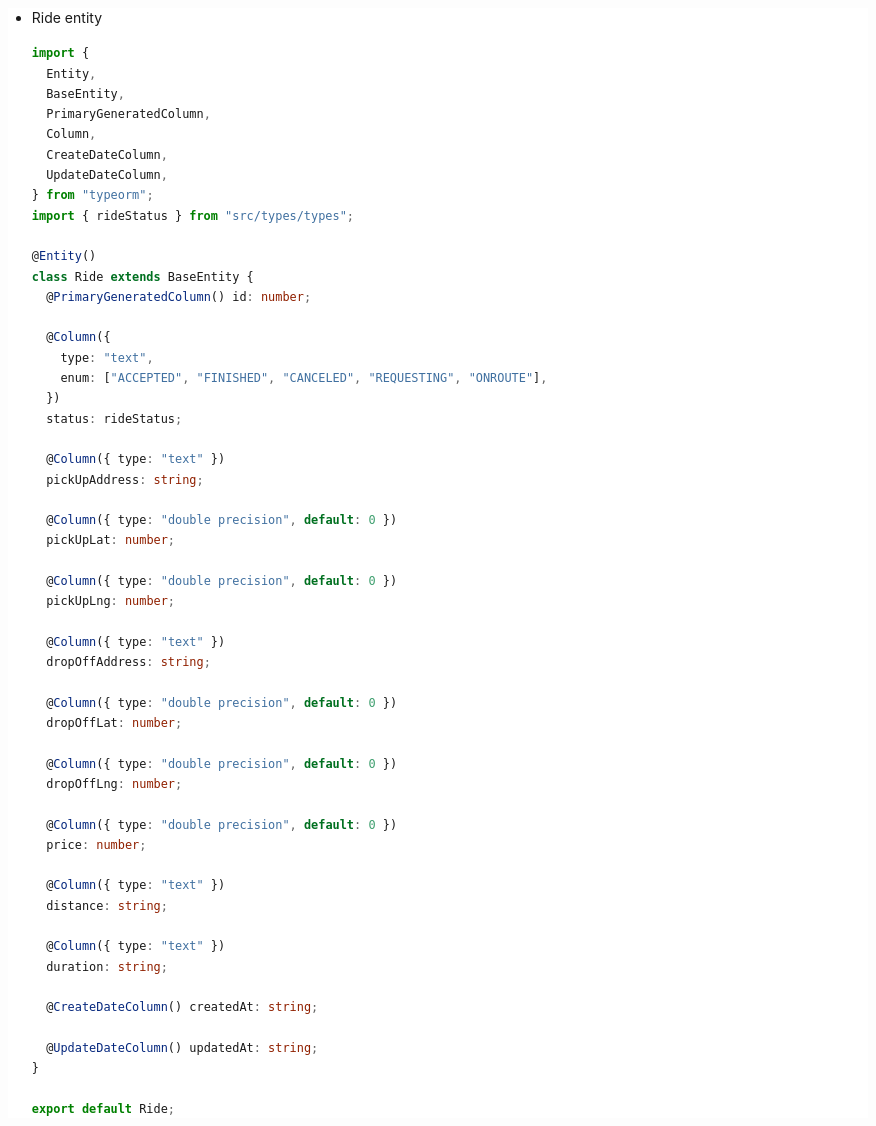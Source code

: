 - Ride entity

  ```typescript
  import {
    Entity,
    BaseEntity,
    PrimaryGeneratedColumn,
    Column,
    CreateDateColumn,
    UpdateDateColumn,
  } from "typeorm";
  import { rideStatus } from "src/types/types";

  @Entity()
  class Ride extends BaseEntity {
    @PrimaryGeneratedColumn() id: number;

    @Column({
      type: "text",
      enum: ["ACCEPTED", "FINISHED", "CANCELED", "REQUESTING", "ONROUTE"],
    })
    status: rideStatus;

    @Column({ type: "text" })
    pickUpAddress: string;

    @Column({ type: "double precision", default: 0 })
    pickUpLat: number;

    @Column({ type: "double precision", default: 0 })
    pickUpLng: number;

    @Column({ type: "text" })
    dropOffAddress: string;

    @Column({ type: "double precision", default: 0 })
    dropOffLat: number;

    @Column({ type: "double precision", default: 0 })
    dropOffLng: number;

    @Column({ type: "double precision", default: 0 })
    price: number;

    @Column({ type: "text" })
    distance: string;

    @Column({ type: "text" })
    duration: string;

    @CreateDateColumn() createdAt: string;

    @UpdateDateColumn() updatedAt: string;
  }

  export default Ride;
  ```
